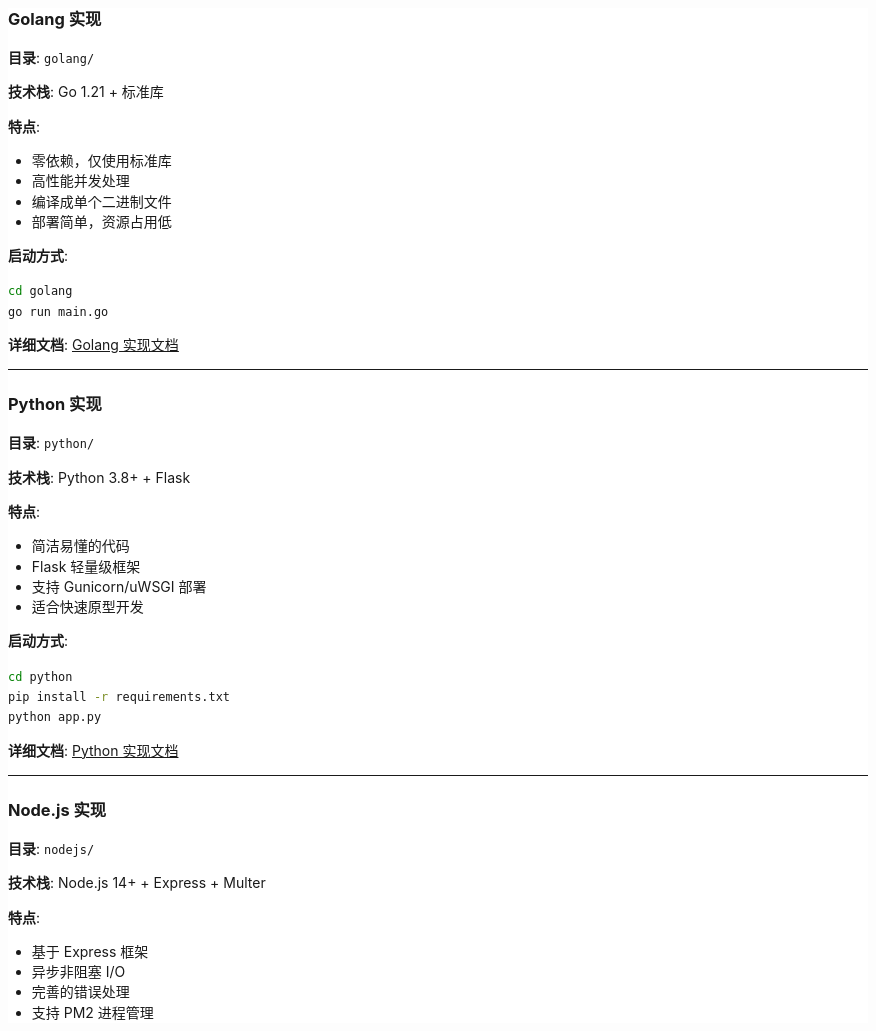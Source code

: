 
### Golang 实现

**目录**: `golang/`

**技术栈**: Go 1.21 + 标准库

**特点**:

- 零依赖，仅使用标准库
- 高性能并发处理
- 编译成单个二进制文件
- 部署简单，资源占用低

**启动方式**:

```bash
cd golang
go run main.go
```

**详细文档**: [Golang 实现文档](golang/README.md)

---

### Python 实现

**目录**: `python/`

**技术栈**: Python 3.8+ + Flask

**特点**:

- 简洁易懂的代码
- Flask 轻量级框架
- 支持 Gunicorn/uWSGI 部署
- 适合快速原型开发

**启动方式**:

```bash
cd python
pip install -r requirements.txt
python app.py
```

**详细文档**: [Python 实现文档](python/README.md)

---

### Node.js 实现

**目录**: `nodejs/`

**技术栈**: Node.js 14+ + Express + Multer

**特点**:

- 基于 Express 框架
- 异步非阻塞 I/O
- 完善的错误处理
- 支持 PM2 进程管理

